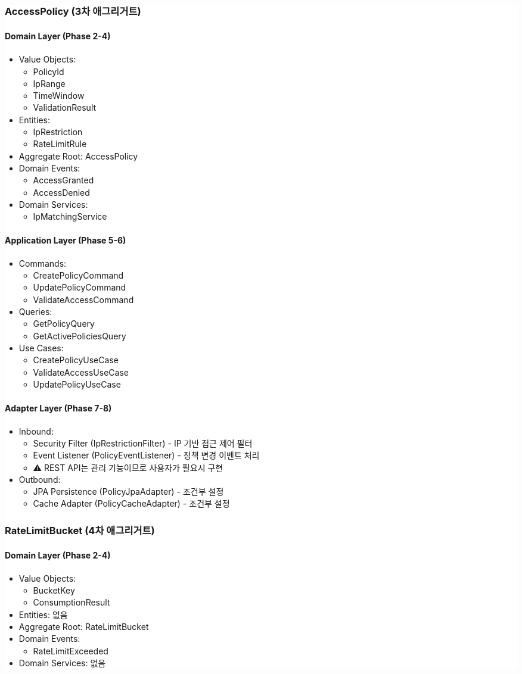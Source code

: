 ### AccessPolicy (3차 애그리거트)
#### Domain Layer (Phase 2-4)
- Value Objects:
  - PolicyId
  - IpRange
  - TimeWindow
  - ValidationResult
- Entities:
  - IpRestriction
  - RateLimitRule
- Aggregate Root: AccessPolicy
- Domain Events:
  - AccessGranted
  - AccessDenied
- Domain Services:
  - IpMatchingService

#### Application Layer (Phase 5-6)
- Commands:
  - CreatePolicyCommand
  - UpdatePolicyCommand
  - ValidateAccessCommand
- Queries:
  - GetPolicyQuery
  - GetActivePoliciesQuery
- Use Cases:
  - CreatePolicyUseCase
  - ValidateAccessUseCase
  - UpdatePolicyUseCase

#### Adapter Layer (Phase 7-8)
- Inbound:
  - Security Filter (IpRestrictionFilter) - IP 기반 접근 제어 필터
  - Event Listener (PolicyEventListener) - 정책 변경 이벤트 처리
  - ⚠️ REST API는 관리 기능이므로 사용자가 필요시 구현
- Outbound:
  - JPA Persistence (PolicyJpaAdapter) - 조건부 설정
  - Cache Adapter (PolicyCacheAdapter) - 조건부 설정

### RateLimitBucket (4차 애그리거트)
#### Domain Layer (Phase 2-4)
- Value Objects:
  - BucketKey
  - ConsumptionResult
- Entities: 없음
- Aggregate Root: RateLimitBucket
- Domain Events:
  - RateLimitExceeded
- Domain Services: 없음
